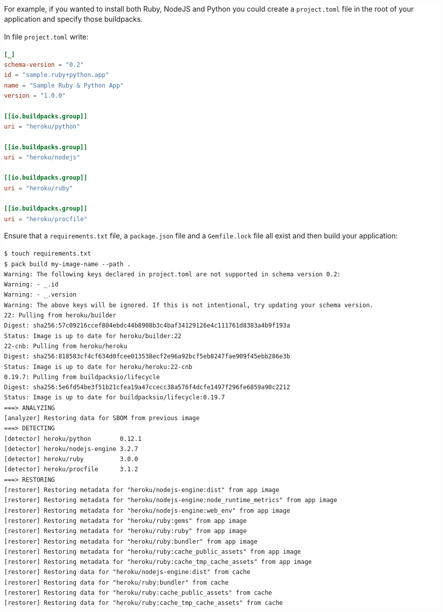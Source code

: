 For example, if you wanted to install both Ruby, NodeJS and Python you could create a `project.toml` file in the root of your application and specify those buildpacks.

In file `project.toml` write:

```toml
[_]
schema-version = "0.2"
id = "sample.ruby+python.app"
name = "Sample Ruby & Python App"
version = "1.0.0"

[[io.buildpacks.group]]
uri = "heroku/python"

[[io.buildpacks.group]]
uri = "heroku/nodejs"

[[io.buildpacks.group]]
uri = "heroku/ruby"

[[io.buildpacks.group]]
uri = "heroku/procfile"
```


Ensure that a `requirements.txt` file, a `package.json` file and a `Gemfile.lock` file all exist and then build your application:

```
$ touch requirements.txt
$ pack build my-image-name --path .
Warning: The following keys declared in project.toml are not supported in schema version 0.2:
Warning: - _.id
Warning: - _.version
Warning: The above keys will be ignored. If this is not intentional, try updating your schema version.
22: Pulling from heroku/builder
Digest: sha256:57c09216ccef804ebdc44b8908b3c4baf34129126e4c111761d8383a4b9f193a
Status: Image is up to date for heroku/builder:22
22-cnb: Pulling from heroku/heroku
Digest: sha256:818583cf4cf634d0fcee013538ecf2e96a92bcf5eb8247fae909f45ebb286e3b
Status: Image is up to date for heroku/heroku:22-cnb
0.19.7: Pulling from buildpacksio/lifecycle
Digest: sha256:5e6fd54be3f51b21cfea19a47ccecc38a576f4dcfe1497f296fe6859a90c2212
Status: Image is up to date for buildpacksio/lifecycle:0.19.7
===> ANALYZING
[analyzer] Restoring data for SBOM from previous image
===> DETECTING
[detector] heroku/python        0.12.1
[detector] heroku/nodejs-engine 3.2.7
[detector] heroku/ruby          3.0.0
[detector] heroku/procfile      3.1.2
===> RESTORING
[restorer] Restoring metadata for "heroku/nodejs-engine:dist" from app image
[restorer] Restoring metadata for "heroku/nodejs-engine:node_runtime_metrics" from app image
[restorer] Restoring metadata for "heroku/nodejs-engine:web_env" from app image
[restorer] Restoring metadata for "heroku/ruby:gems" from app image
[restorer] Restoring metadata for "heroku/ruby:ruby" from app image
[restorer] Restoring metadata for "heroku/ruby:bundler" from app image
[restorer] Restoring metadata for "heroku/ruby:cache_public_assets" from app image
[restorer] Restoring metadata for "heroku/ruby:cache_tmp_cache_assets" from app image
[restorer] Restoring data for "heroku/nodejs-engine:dist" from cache
[restorer] Restoring data for "heroku/ruby:bundler" from cache
[restorer] Restoring data for "heroku/ruby:cache_public_assets" from cache
[restorer] Restoring data for "heroku/ruby:cache_tmp_cache_assets" from cache
```